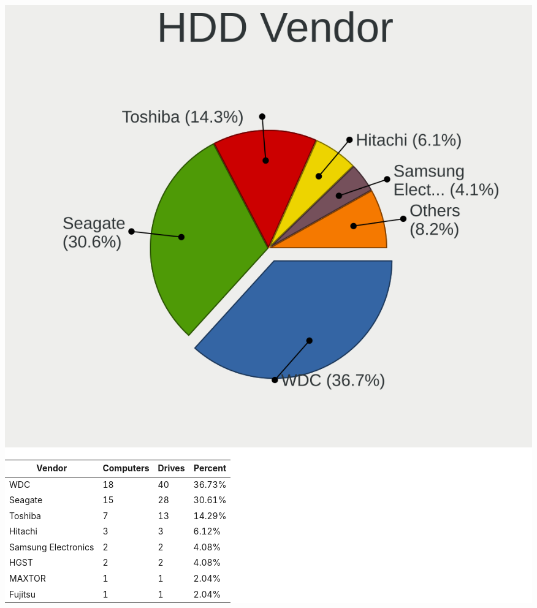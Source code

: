 ![HDD Vendor](./images/pie_chart/drive_hdd_vendor.svg)


| Vendor              | Computers | Drives | Percent |
|---------------------|-----------|--------|---------|
| WDC                 | 18        | 40     | 36.73%  |
| Seagate             | 15        | 28     | 30.61%  |
| Toshiba             | 7         | 13     | 14.29%  |
| Hitachi             | 3         | 3      | 6.12%   |
| Samsung Electronics | 2         | 2      | 4.08%   |
| HGST                | 2         | 2      | 4.08%   |
| MAXTOR              | 1         | 1      | 2.04%   |
| Fujitsu             | 1         | 1      | 2.04%   |
